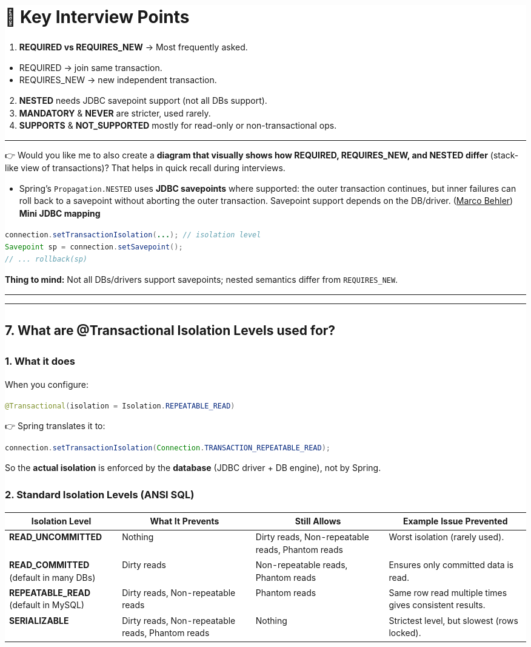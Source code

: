 
# 🔹 Key Interview Points

1. **REQUIRED vs REQUIRES\_NEW** → Most frequently asked.

  * REQUIRED → join same transaction.
  * REQUIRES\_NEW → new independent transaction.
2. **NESTED** needs JDBC savepoint support (not all DBs support).
3. **MANDATORY** & **NEVER** are stricter, used rarely.
4. **SUPPORTS** & **NOT\_SUPPORTED** mostly for read-only or non-transactional ops.

---

👉 Would you like me to also create a **diagram that visually shows how REQUIRED, REQUIRES\_NEW, and NESTED differ** (stack-like view of transactions)? That helps in quick recall during interviews.

* Spring’s `Propagation.NESTED` uses **JDBC savepoints** where supported: the outer transaction continues, but inner failures can roll back to a savepoint without aborting the outer transaction. Savepoint support depends on the DB/driver. ([Marco Behler][1])
**Mini JDBC mapping**
```java
connection.setTransactionIsolation(...); // isolation level
Savepoint sp = connection.setSavepoint();
// ... rollback(sp)
```
**Thing to mind:** Not all DBs/drivers support savepoints; nested semantics differ from `REQUIRES_NEW`.

---


---

## 7. What are @Transactional Isolation Levels used for?
### 1. What it does
When you configure:
```java
@Transactional(isolation = Isolation.REPEATABLE_READ)
```
👉 Spring translates it to:
```java
connection.setTransactionIsolation(Connection.TRANSACTION_REPEATABLE_READ);
```
So the **actual isolation** is enforced by the **database** (JDBC driver + DB engine), not by Spring.

### 2. Standard Isolation Levels (ANSI SQL)

| Isolation Level                           | What It Prevents                                 | Still Allows                                     | Example Issue Prevented                                |
| ----------------------------------------- | ------------------------------------------------ | ------------------------------------------------ | ------------------------------------------------------ |
| **READ\_UNCOMMITTED**                     | Nothing                                          | Dirty reads, Non-repeatable reads, Phantom reads | Worst isolation (rarely used).                         |
| **READ\_COMMITTED** (default in many DBs) | Dirty reads                                      | Non-repeatable reads, Phantom reads              | Ensures only committed data is read.                   |
| **REPEATABLE\_READ** (default in MySQL)   | Dirty reads, Non-repeatable reads                | Phantom reads                                    | Same row read multiple times gives consistent results. |
| **SERIALIZABLE**                          | Dirty reads, Non-repeatable reads, Phantom reads | Nothing                                          | Strictest level, but slowest (rows locked).            |


[1]: https://www.marcobehler.com/guides/spring-transaction-management-transactional-in-depth "Spring Transaction Management: @Transactional In-Depth"
